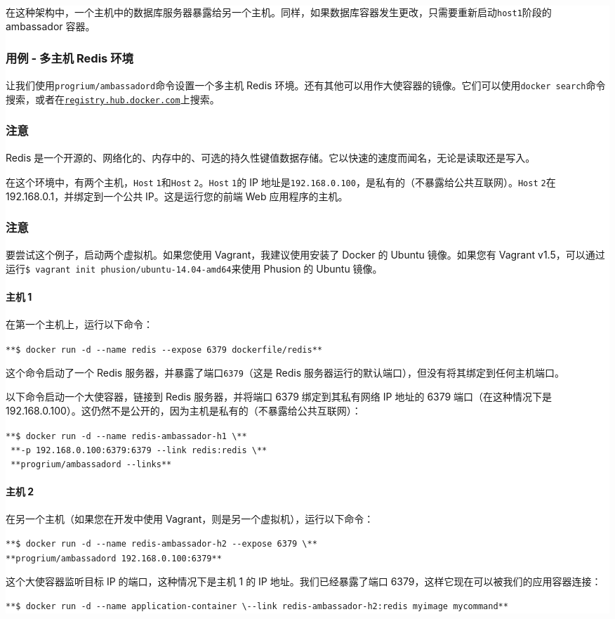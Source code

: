 在这种架构中，一个主机中的数据库服务器暴露给另一个主机。同样，如果数据库容器发生更改，只需要重新启动`host1`阶段的 ambassador 容器。

### 用例 - 多主机 Redis 环境

让我们使用`progrium/ambassadord`命令设置一个多主机 Redis 环境。还有其他可以用作大使容器的镜像。它们可以使用`docker search`命令搜索，或者在[`registry.hub.docker.com`](https://registry.hub.docker.com)上搜索。

### 注意

Redis 是一个开源的、网络化的、内存中的、可选的持久性键值数据存储。它以快速的速度而闻名，无论是读取还是写入。

在这个环境中，有两个主机，`Host` `1`和`Host` `2`。`Host` `1`的 IP 地址是`192.168.0.100`，是私有的（不暴露给公共互联网）。`Host` `2`在 192.168.0.1，并绑定到一个公共 IP。这是运行您的前端 Web 应用程序的主机。

### 注意

要尝试这个例子，启动两个虚拟机。如果您使用 Vagrant，我建议使用安装了 Docker 的 Ubuntu 镜像。如果您有 Vagrant v1.5，可以通过运行`$ vagrant init phusion/ubuntu-14.04-amd64`来使用 Phusion 的 Ubuntu 镜像。

#### 主机 1

在第一个主机上，运行以下命令：

```
**$ docker run -d --name redis --expose 6379 dockerfile/redis**

```

这个命令启动了一个 Redis 服务器，并暴露了端口`6379`（这是 Redis 服务器运行的默认端口），但没有将其绑定到任何主机端口。

以下命令启动一个大使容器，链接到 Redis 服务器，并将端口 6379 绑定到其私有网络 IP 地址的 6379 端口（在这种情况下是 192.168.0.100）。这仍然不是公开的，因为主机是私有的（不暴露给公共互联网）：

```
**$ docker run -d --name redis-ambassador-h1 \**
 **-p 192.168.0.100:6379:6379 --link redis:redis \**
 **progrium/ambassadord --links**

```

#### 主机 2

在另一个主机（如果您在开发中使用 Vagrant，则是另一个虚拟机），运行以下命令：

```
**$ docker run -d --name redis-ambassador-h2 --expose 6379 \**
**progrium/ambassadord 192.168.0.100:6379**

```

这个大使容器监听目标 IP 的端口，这种情况下是主机 1 的 IP 地址。我们已经暴露了端口 6379，这样它现在可以被我们的应用容器连接：

```
**$ docker run -d --name application-container \--link redis-ambassador-h2:redis myimage mycommand**

```
